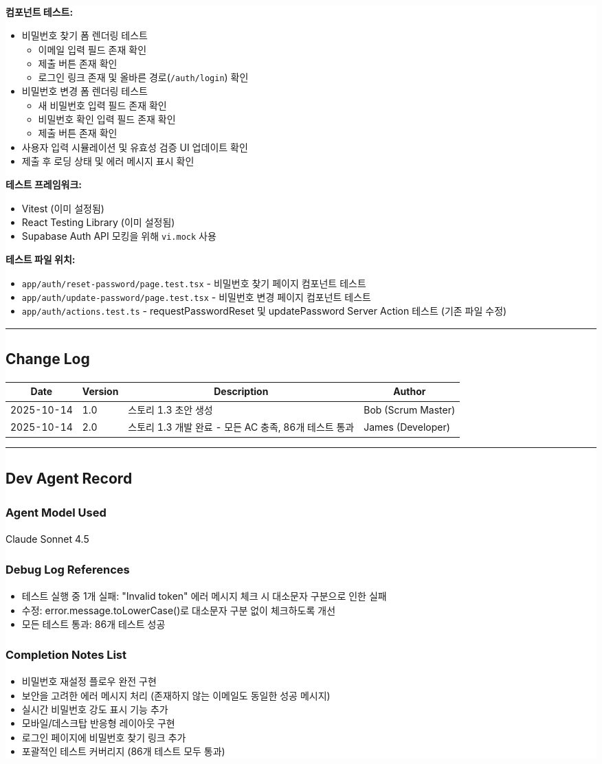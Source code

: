 **컴포넌트 테스트:**
- 비밀번호 찾기 폼 렌더링 테스트
  - 이메일 입력 필드 존재 확인
  - 제출 버튼 존재 확인
  - 로그인 링크 존재 및 올바른 경로(`/auth/login`) 확인
- 비밀번호 변경 폼 렌더링 테스트
  - 새 비밀번호 입력 필드 존재 확인
  - 비밀번호 확인 입력 필드 존재 확인
  - 제출 버튼 존재 확인
- 사용자 입력 시뮬레이션 및 유효성 검증 UI 업데이트 확인
- 제출 후 로딩 상태 및 에러 메시지 표시 확인

**테스트 프레임워크:**
- Vitest (이미 설정됨)
- React Testing Library (이미 설정됨)
- Supabase Auth API 모킹을 위해 `vi.mock` 사용

**테스트 파일 위치:**
- `app/auth/reset-password/page.test.tsx` - 비밀번호 찾기 페이지 컴포넌트 테스트
- `app/auth/update-password/page.test.tsx` - 비밀번호 변경 페이지 컴포넌트 테스트
- `app/auth/actions.test.ts` - requestPasswordReset 및 updatePassword Server Action 테스트 (기존 파일 수정)

---

## Change Log

| Date | Version | Description | Author |
|------|---------|-------------|--------|
| 2025-10-14 | 1.0 | 스토리 1.3 초안 생성 | Bob (Scrum Master) |
| 2025-10-14 | 2.0 | 스토리 1.3 개발 완료 - 모든 AC 충족, 86개 테스트 통과 | James (Developer) |

---

## Dev Agent Record

### Agent Model Used

Claude Sonnet 4.5

### Debug Log References

- 테스트 실행 중 1개 실패: "Invalid token" 에러 메시지 체크 시 대소문자 구분으로 인한 실패
- 수정: error.message.toLowerCase()로 대소문자 구분 없이 체크하도록 개선
- 모든 테스트 통과: 86개 테스트 성공

### Completion Notes List

- 비밀번호 재설정 플로우 완전 구현
- 보안을 고려한 에러 메시지 처리 (존재하지 않는 이메일도 동일한 성공 메시지)
- 실시간 비밀번호 강도 표시 기능 추가
- 모바일/데스크탑 반응형 레이아웃 구현
- 로그인 페이지에 비밀번호 찾기 링크 추가
- 포괄적인 테스트 커버리지 (86개 테스트 모두 통과)
